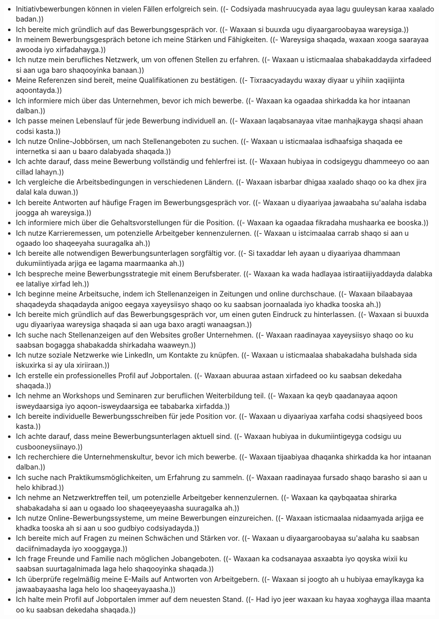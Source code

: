 - Initiativbewerbungen können in vielen Fällen erfolgreich sein. ((- Codsiyada mashruucyada ayaa lagu guuleysan karaa xaalado badan.))
- Ich bereite mich gründlich auf das Bewerbungsgespräch vor. ((- Waxaan si buuxda ugu diyaargaroobayaa wareysiga.))
- In meinem Bewerbungsgespräch betone ich meine Stärken und Fähigkeiten. ((- Wareysiga shaqada, waxaan xooga saarayaa awooda iyo xirfadahayga.))
- Ich nutze mein berufliches Netzwerk, um von offenen Stellen zu erfahren. ((- Waxaan u isticmaalaa shabakaddayda xirfadeed si aan uga baro shaqooyinka banaan.))
- Meine Referenzen sind bereit, meine Qualifikationen zu bestätigen. ((- Tixraacyadaydu waxay diyaar u yihiin xaqiijinta aqoontayda.))
- Ich informiere mich über das Unternehmen, bevor ich mich bewerbe. ((- Waxaan ka ogaadaa shirkadda ka hor intaanan dalban.))
- Ich passe meinen Lebenslauf für jede Bewerbung individuell an. ((- Waxaan laqabsanayaa vitae manhajkayga shaqsi ahaan codsi kasta.))
- Ich nutze Online-Jobbörsen, um nach Stellenangeboten zu suchen. ((- Waxaan u isticmaalaa isdhaafsiga shaqada ee internetka si aan u baaro dalabyada shaqada.))
- Ich achte darauf, dass meine Bewerbung vollständig und fehlerfrei ist. ((- Waxaan hubiyaa in codsigeygu dhammeeyo oo aan cillad lahayn.))
- Ich vergleiche die Arbeitsbedingungen in verschiedenen Ländern. ((- Waxaan isbarbar dhigaa xaalado shaqo oo ka dhex jira dalal kala duwan.))
- Ich bereite Antworten auf häufige Fragen im Bewerbungsgespräch vor. ((- Waxaan u diyaariyaa jawaabaha su'aalaha isdaba joogga ah wareysiga.))
- Ich informiere mich über die Gehaltsvorstellungen für die Position. ((- Waxaan ka ogaadaa fikradaha mushaarka ee booska.))
- Ich nutze Karrieremessen, um potenzielle Arbeitgeber kennenzulernen. ((- Waxaan u istcimaalaa carrab shaqo si aan u ogaado loo shaqeeyaha suuragalka ah.))
- Ich bereite alle notwendigen Bewerbungsunterlagen sorgfältig vor. ((- Si taxaddar leh ayaan u diyaariyaa dhammaan dukumiintiyada arjiga ee lagama maarmaanka ah.))
- Ich bespreche meine Bewerbungsstrategie mit einem Berufsberater. ((- Waxaan ka wada hadlayaa istiraatiijiyaddayda dalabka ee lataliye xirfad leh.))
- Ich beginne meine Arbeitsuche, indem ich Stellenanzeigen in Zeitungen und online durchschaue. ((- Waxaan bilaabayaa shaqadeyda shaqadayda anigoo eegaya xayeysiisyo shaqo oo ku saabsan joornaalada iyo khadka tooska ah.))
- Ich bereite mich gründlich auf das Bewerbungsgespräch vor, um einen guten Eindruck zu hinterlassen. ((- Waxaan si buuxda ugu diyaariyaa wareysiga shaqada si aan uga baxo aragti wanaagsan.))
- Ich suche nach Stellenanzeigen auf den Websites großer Unternehmen. ((- Waxaan raadinayaa xayeysiisyo shaqo oo ku saabsan bogagga shabakadda shirkadaha waaweyn.))
- Ich nutze soziale Netzwerke wie LinkedIn, um Kontakte zu knüpfen. ((- Waxaan u isticmaalaa shabakadaha bulshada sida iskuxirka si ay ula xiriiraan.))
- Ich erstelle ein professionelles Profil auf Jobportalen. ((- Waxaan abuuraa astaan ​​xirfadeed oo ku saabsan dekedaha shaqada.))
- Ich nehme an Workshops und Seminaren zur beruflichen Weiterbildung teil. ((- Waxaan ka qeyb qaadanayaa aqoon isweydaarsiga iyo aqoon-isweydaarsiga ee tababarka xirfadda.))
- Ich bereite individuelle Bewerbungsschreiben für jede Position vor. ((- Waxaan u diyaariyaa xarfaha codsi shaqsiyeed boos kasta.))
- Ich achte darauf, dass meine Bewerbungsunterlagen aktuell sind. ((- Waxaan hubiyaa in dukumiintigeyga codsigu uu cusbooneysiinayo.))
- Ich recherchiere die Unternehmenskultur, bevor ich mich bewerbe. ((- Waxaan tijaabiyaa dhaqanka shirkadda ka hor intaanan dalban.))
- Ich suche nach Praktikumsmöglichkeiten, um Erfahrung zu sammeln. ((- Waxaan raadinayaa fursado shaqo barasho si aan u helo khibrad.))
- Ich nehme an Netzwerktreffen teil, um potenzielle Arbeitgeber kennenzulernen. ((- Waxaan ka qaybqaataa shirarka shabakadaha si aan u ogaado loo shaqeeyeyaasha suuragalka ah.))
- Ich nutze Online-Bewerbungssysteme, um meine Bewerbungen einzureichen. ((- Waxaan isticmaalaa nidaamyada arjiga ee khadka tooska ah si aan u soo gudbiyo codsiyadayda.))
- Ich bereite mich auf Fragen zu meinen Schwächen und Stärken vor. ((- Waxaan u diyaargaroobayaa su'aalaha ku saabsan daciifnimadayda iyo xooggayga.))
- Ich frage Freunde und Familie nach möglichen Jobangeboten. ((- Waxaan ka codsanayaa asxaabta iyo qoyska wixii ku saabsan suurtagalnimada laga helo shaqooyinka shaqada.))
- Ich überprüfe regelmäßig meine E-Mails auf Antworten von Arbeitgebern. ((- Waxaan si joogto ah u hubiyaa emaylkayga ka jawaabayaasha laga helo loo shaqeeyayaasha.))
- Ich halte mein Profil auf Jobportalen immer auf dem neuesten Stand. ((- Had iyo jeer waxaan ku hayaa xoghayga illaa maanta oo ku saabsan dekedaha shaqada.))